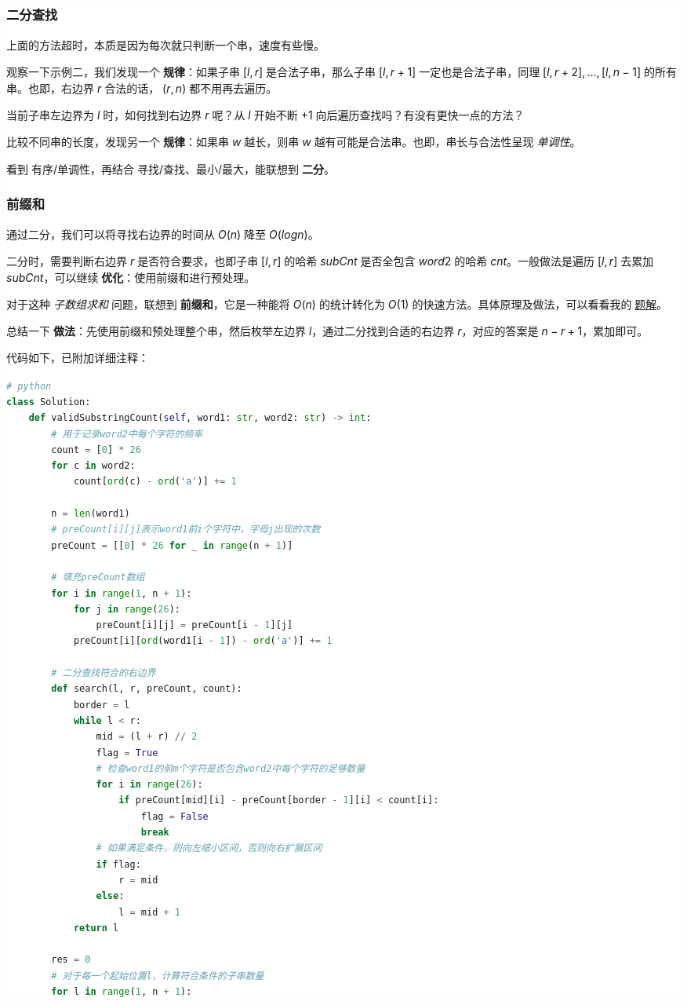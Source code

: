 ### 二分查找

上面的方法超时，本质是因为每次就只判断一个串，速度有些慢。

观察一下示例二，我们发现一个 **规律**：如果子串 $[l,r]$ 是合法子串，那么子串 $[l,r+1]$ 一定也是合法子串，同理 $[l,r+2],\dots,[l,n-1]$ 的所有串。也即，右边界 $r$ 合法的话， $(r,n)$ 都不用再去遍历。

当前子串左边界为 $l$ 时，如何找到右边界 $r$ 呢？从 $l$ 开始不断 $+1$ 向后遍历查找吗？有没有更快一点的方法？

比较不同串的长度，发现另一个 **规律**：如果串 $w$ 越长，则串 $w$ 越有可能是合法串。也即，串长与合法性呈现 _单调性_。

看到 有序/单调性，再结合 寻找/查找、最小/最大，能联想到 **二分**。

### 前缀和

通过二分，我们可以将寻找右边界的时间从 $O(n)$ 降至 $O(logn)$。

二分时，需要判断右边界 $r$ 是否符合要求，也即子串 $[l,r]$ 的哈希 $subCnt$ 是否全包含 $word2$ 的哈希 $cnt$。一般做法是遍历 $[l,r]$ 去累加 $subCnt$，可以继续 **优化**：使用前缀和进行预处理。

对于这种 _子数组求和_ 问题，联想到 **前缀和**，它是一种能将 $O(n)$ 的统计转化为 $O(1)$ 的快速方法。具体原理及做法，可以看看我的 [题解](https://leetcode.cn/problems/minimum-operations-to-make-all-array-elements-equal/solutions/2842529/pai-xu-qian-zhui-he-er-fen-fei-chang-qin-biux/)。

总结一下 **做法**：先使用前缀和预处理整个串，然后枚举左边界 $l$，通过二分找到合适的右边界 $r$，对应的答案是 $n-r+1$，累加即可。

代码如下，已附加详细注释：

```Python
# python
class Solution:
    def validSubstringCount(self, word1: str, word2: str) -> int:
        # 用于记录word2中每个字符的频率
        count = [0] * 26
        for c in word2:
            count[ord(c) - ord('a')] += 1

        n = len(word1)
        # preCount[i][j]表示word1前i个字符中，字母j出现的次数
        preCount = [[0] * 26 for _ in range(n + 1)]

        # 填充preCount数组
        for i in range(1, n + 1):
            for j in range(26):
                preCount[i][j] = preCount[i - 1][j]
            preCount[i][ord(word1[i - 1]) - ord('a')] += 1

        # 二分查找符合的右边界
        def search(l, r, preCount, count):
            border = l
            while l < r:
                mid = (l + r) // 2
                flag = True
                # 检查word1的前m个字符是否包含word2中每个字符的足够数量
                for i in range(26):
                    if preCount[mid][i] - preCount[border - 1][i] < count[i]:
                        flag = False
                        break
                # 如果满足条件，则向左缩小区间，否则向右扩展区间
                if flag:
                    r = mid
                else:
                    l = mid + 1
            return l

        res = 0
        # 对于每一个起始位置l，计算符合条件的子串数量
        for l in range(1, n + 1):
```